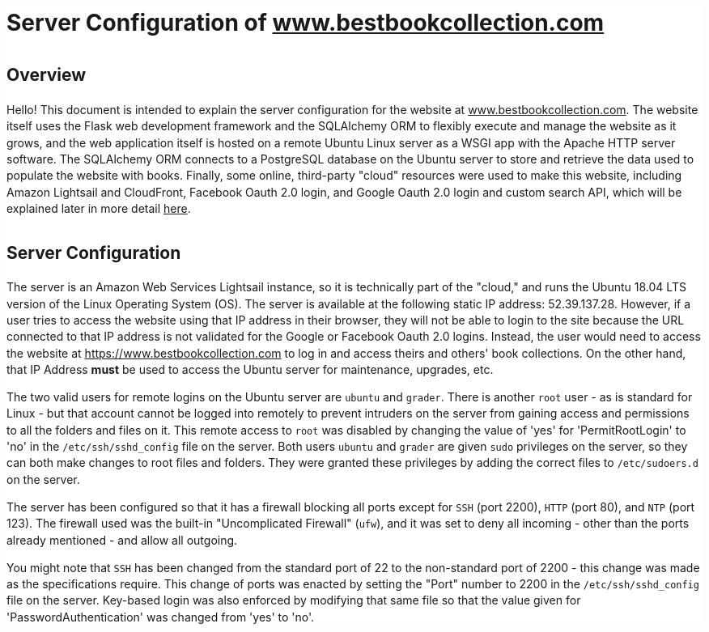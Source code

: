 # Server Configuration of www.bestbookcollection.com

## Overview

Hello! This document is intended to explain the server configuration for the
website at www.bestbookcollection.com. The website itself uses the Flask web
development framework and the SQLAlchemy ORM to flexibly execute and manage
the website as it grows, and the web application itself is hosted on a remote
Ubuntu Linux server as a WSGI app with the Apache HTTP server software. The
SQLAlchemy ORM connects to a PostgreSQL database on the Ubuntu server to
store and retrieve the data used to populate the website with books. Finally,
some online, third-party "cloud" resources were used to make this website,
including Amazon Lightsail and CloudFront, Facebook Oauth 2.0 login, and
Google Oauth 2.0 login and custom search API, which will be explained later
in more detail [here][1].


## Server Configuration

The server is an Amazon Web Services Lightsail instance, so it is technically
part of the "cloud," and runs the Ubuntu 18.04 LTS version of the Linux
Operating System (OS). The server is available at the following static IP
address: 52.39.137.28. However, if a user tries to access the website using
that IP address in their browser, they will not be able to login to the site
because the URL connected to that IP address is not validated for the Google
or Facebook Oauth 2.0 logins. Instead, the user would need to access the
website at https://www.bestbookcollection.com to log in and access theirs and
others' book collections. On the other hand, that IP Address **must** be used
to access the Ubuntu server for maintenance, upgrades, etc.


The two valid users for remote logins on the Ubuntu server are `ubuntu` and
`grader`. There is another `root` user - as is standard for Linux - but that
account cannot be logged into remotely to prevent intruders on the server from
gaining access and permissions to all the folders and files on it. This remote
access to `root` was disabled by changing the value of 'yes' for
'PermitRootLogin' to 'no' in the `/etc/ssh/sshd_config` file on the server.
Both users `ubuntu` and `grader` are given `sudo` privileges on the server,
so they can both make changes to root files and folders. They were granted
these privileges by adding the correct files to `/etc/sudoers.d` on the
server.


The server has been configured so that it has a firewall blocking all ports
except for `SSH` (port 2200), `HTTP` (port 80), and `NTP` (port 123). The
firewall used was the built-in "Uncomplicated Firewall" (`ufw`), and it was
set to deny all incoming - other than the ports already mentioned - and allow
all outgoing.


You might note that `SSH` has been changed from the standard port of 22 to the
non-standard port of 2200 - this change was made as the specifications
require. This change of ports was enacted by setting the "Port" number to
2200 in the `/etc/ssh/sshd_config` file on the server. Key-based login was
also enforced by modifying that same file so that the value given for
'PasswordAuthentication' was changed from 'yes' to 'no'.


[1]: #third-party-resources
[2]: init.py
[3]: database_setup.py
[4]: https://medium.com/coding-blocks/creating-user-database-and-adding-access-on-postgresql-8bfcd2f4a91e
[5]: https://docs.sqlalchemy.org/en/latest/core/engines.html#postgresql
[6]: application.wsgi
[7]: #planned-featurescurrent-limitations